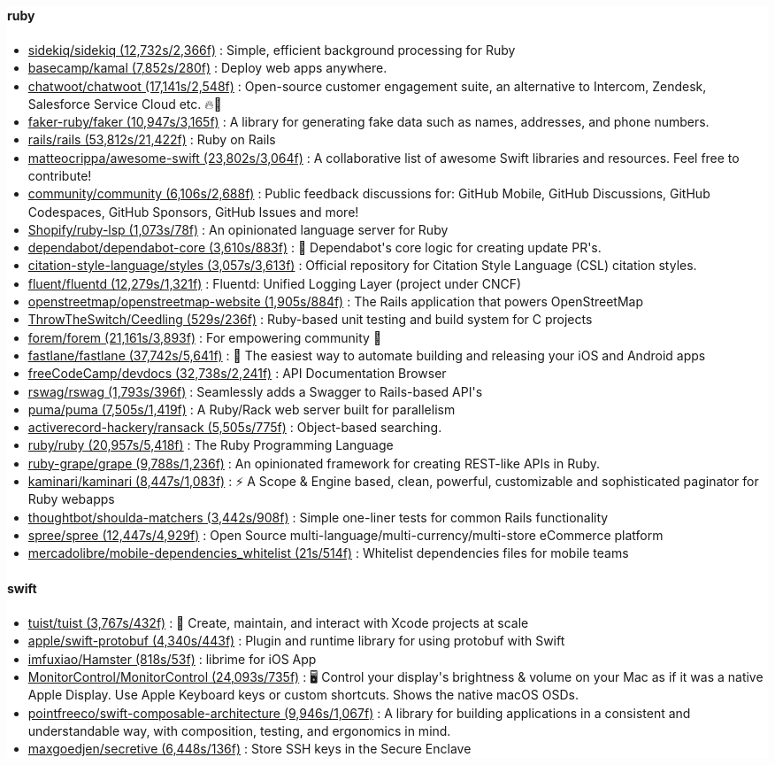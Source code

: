 #### ruby
* [sidekiq/sidekiq (12,732s/2,366f)](https://github.com/sidekiq/sidekiq) : Simple, efficient background processing for Ruby
* [basecamp/kamal (7,852s/280f)](https://github.com/basecamp/kamal) : Deploy web apps anywhere.
* [chatwoot/chatwoot (17,141s/2,548f)](https://github.com/chatwoot/chatwoot) : Open-source customer engagement suite, an alternative to Intercom, Zendesk, Salesforce Service Cloud etc. 🔥💬
* [faker-ruby/faker (10,947s/3,165f)](https://github.com/faker-ruby/faker) : A library for generating fake data such as names, addresses, and phone numbers.
* [rails/rails (53,812s/21,422f)](https://github.com/rails/rails) : Ruby on Rails
* [matteocrippa/awesome-swift (23,802s/3,064f)](https://github.com/matteocrippa/awesome-swift) : A collaborative list of awesome Swift libraries and resources. Feel free to contribute!
* [community/community (6,106s/2,688f)](https://github.com/community/community) : Public feedback discussions for: GitHub Mobile, GitHub Discussions, GitHub Codespaces, GitHub Sponsors, GitHub Issues and more!
* [Shopify/ruby-lsp (1,073s/78f)](https://github.com/Shopify/ruby-lsp) : An opinionated language server for Ruby
* [dependabot/dependabot-core (3,610s/883f)](https://github.com/dependabot/dependabot-core) : 🤖 Dependabot's core logic for creating update PR's.
* [citation-style-language/styles (3,057s/3,613f)](https://github.com/citation-style-language/styles) : Official repository for Citation Style Language (CSL) citation styles.
* [fluent/fluentd (12,279s/1,321f)](https://github.com/fluent/fluentd) : Fluentd: Unified Logging Layer (project under CNCF)
* [openstreetmap/openstreetmap-website (1,905s/884f)](https://github.com/openstreetmap/openstreetmap-website) : The Rails application that powers OpenStreetMap
* [ThrowTheSwitch/Ceedling (529s/236f)](https://github.com/ThrowTheSwitch/Ceedling) : Ruby-based unit testing and build system for C projects
* [forem/forem (21,161s/3,893f)](https://github.com/forem/forem) : For empowering community 🌱
* [fastlane/fastlane (37,742s/5,641f)](https://github.com/fastlane/fastlane) : 🚀 The easiest way to automate building and releasing your iOS and Android apps
* [freeCodeCamp/devdocs (32,738s/2,241f)](https://github.com/freeCodeCamp/devdocs) : API Documentation Browser
* [rswag/rswag (1,793s/396f)](https://github.com/rswag/rswag) : Seamlessly adds a Swagger to Rails-based API's
* [puma/puma (7,505s/1,419f)](https://github.com/puma/puma) : A Ruby/Rack web server built for parallelism
* [activerecord-hackery/ransack (5,505s/775f)](https://github.com/activerecord-hackery/ransack) : Object-based searching.
* [ruby/ruby (20,957s/5,418f)](https://github.com/ruby/ruby) : The Ruby Programming Language
* [ruby-grape/grape (9,788s/1,236f)](https://github.com/ruby-grape/grape) : An opinionated framework for creating REST-like APIs in Ruby.
* [kaminari/kaminari (8,447s/1,083f)](https://github.com/kaminari/kaminari) : ⚡ A Scope & Engine based, clean, powerful, customizable and sophisticated paginator for Ruby webapps
* [thoughtbot/shoulda-matchers (3,442s/908f)](https://github.com/thoughtbot/shoulda-matchers) : Simple one-liner tests for common Rails functionality
* [spree/spree (12,447s/4,929f)](https://github.com/spree/spree) : Open Source multi-language/multi-currency/multi-store eCommerce platform
* [mercadolibre/mobile-dependencies_whitelist (21s/514f)](https://github.com/mercadolibre/mobile-dependencies_whitelist) : Whitelist dependencies files for mobile teams

#### swift
* [tuist/tuist (3,767s/432f)](https://github.com/tuist/tuist) : 🚀 Create, maintain, and interact with Xcode projects at scale
* [apple/swift-protobuf (4,340s/443f)](https://github.com/apple/swift-protobuf) : Plugin and runtime library for using protobuf with Swift
* [imfuxiao/Hamster (818s/53f)](https://github.com/imfuxiao/Hamster) : librime for iOS App
* [MonitorControl/MonitorControl (24,093s/735f)](https://github.com/MonitorControl/MonitorControl) : 🖥 Control your display's brightness & volume on your Mac as if it was a native Apple Display. Use Apple Keyboard keys or custom shortcuts. Shows the native macOS OSDs.
* [pointfreeco/swift-composable-architecture (9,946s/1,067f)](https://github.com/pointfreeco/swift-composable-architecture) : A library for building applications in a consistent and understandable way, with composition, testing, and ergonomics in mind.
* [maxgoedjen/secretive (6,448s/136f)](https://github.com/maxgoedjen/secretive) : Store SSH keys in the Secure Enclave